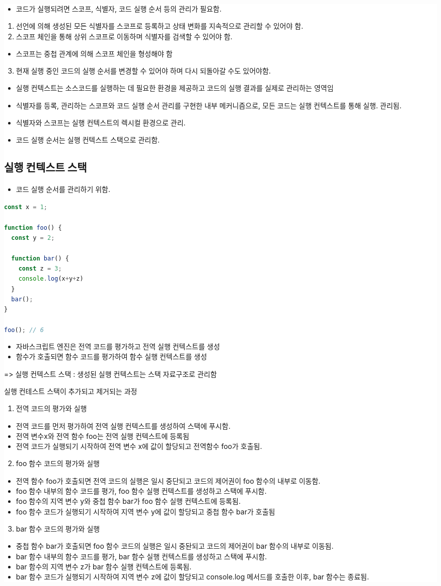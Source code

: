 
- 코드가 실행되려면 스코프, 식별자, 코드 실행 순서 등의 관리가 필요함.
1. 선언에 의해 생성된 모든 식별자를 스코프로 등록하고 상태 변화를 지속적으로 관리할 수 있어야 함.
2. 스코프 체인을 통해 상위 스코프로 이동하며 식별자를 검색할 수 있어야 함.
  - 스코프는 중첩 관계에 의해 스코프 체인을 형성해야 함
3. 현재 실행 중인 코드의 실행 순서를 변경할 수 있어야 하며 다시 되돌아갈 수도 있어야함.

- 실행 컨텍스트는 소스코드를 실행하는 데 필요한 환경을 제공하고 코드의 실행 결과를 실제로 관리하는 영역임
- 식별자를 등록, 관리하는 스코프와 코드 실행 순서 관리를 구현한 내부 메커니즘으로, 모든 코드는 실행 컨텍스트를 통해 실행. 관리됨.

- 식별자와 스코프는 실행 컨텍스트의 렉시컬 환경으로 관리.
- 코드 실행 순서는 실행 컨텍스트 스택으로 관리함.

## 실행 컨텍스트 스택

- 코드 실행 순서를 관리하기 위함.

```js
const x = 1;

function foo() {
  const y = 2;

  function bar() {
    const z = 3;
    console.log(x+y+z)
  }
  bar();
}

foo(); // 6
```
- 자바스크립트 엔진은 전역 코드를 평가하고 전역 실행 컨텍스트를 생성
- 함수가 호출되면 함수 코드를 평가하여 함수 실행 컨텍스트를 생성

=> 실행 컨텍스트 스택 : 생성된 실행 컨텍스트는 스택 자료구조로 관리함 

실행 컨테스트 스택이 추가되고 제거되는 과정

1. 전역 코드의 평가와 실행
- 전역 코드를 먼저 평가하여 전역 실행 컨텍스트를 생성하여 스택에 푸시함.
- 전역 변수x와 전역 함수 foo는 전역 실행 컨텍스트에 등록됨
- 전역 코드가 실행되기 시작하여 전역 변수 x에 값이 할당되고 전역함수 foo가 호출됨.

2. foo 함수 코드의 평가와 실행
- 전역 함수 foo가 호출되면 전역 코드의 실행은 일시 중단되고 코드의 제어권이 foo 함수의 내부로 이동함.
- foo 함수 내부의 함수 코드를 평가, foo 함수 실행 컨텍스트를 생성하고 스택에 푸시함.
- foo 함수의 지역 변수 y와 중첩 함수 bar가 foo 함수 실행 컨텍스트에 등록됨.
- foo 함수 코드가 실행되기 시작하여 지역 변수 y에 값이 할당되고 중첩 함수 bar가 호출됨

3. bar 함수 코드의 평가와 실행
- 중첩 함수 bar가 호출되면 foo 함수 코드의 실행은 일시 중돤되고 코드의 제어권이 bar 함수의 내부로 이동됨.
- bar 함수 내부의 함수 코드를 평가, bar 함수 실행 컨텍스트를 생성하고 스택에 푸시함.
- bar 함수의 지역 변수 z가 bar 함수 실행 컨텍스트에 등록됨. 
- bar 함수 코드가 실행되기 시작하여 지역 변수 z에 값이 할당되고 console.log 메서드를 호출한 이후, bar 함수는 종료됨.
